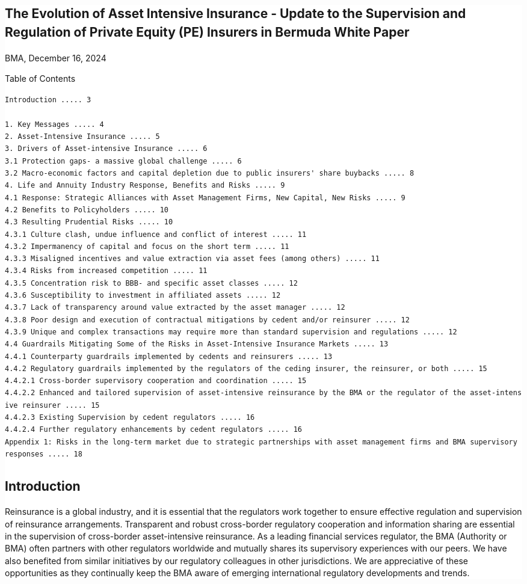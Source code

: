 ## The Evolution of Asset Intensive Insurance - Update to the Supervision and Regulation of Private Equity (PE) Insurers in Bermuda White Paper

BMA, December 16, 2024

Table of Contents

    Introduction ..... 3

    1. Key Messages ..... 4
    2. Asset-Intensive Insurance ..... 5
    3. Drivers of Asset-intensive Insurance ..... 6
    3.1 Protection gaps- a massive global challenge ..... 6
    3.2 Macro-economic factors and capital depletion due to public insurers' share buybacks ..... 8
    4. Life and Annuity Industry Response, Benefits and Risks ..... 9
    4.1 Response: Strategic Alliances with Asset Management Firms, New Capital, New Risks ..... 9
    4.2 Benefits to Policyholders ..... 10
    4.3 Resulting Prudential Risks ..... 10
    4.3.1 Culture clash, undue influence and conflict of interest ..... 11
    4.3.2 Impermanency of capital and focus on the short term ..... 11
    4.3.3 Misaligned incentives and value extraction via asset fees (among others) ..... 11
    4.3.4 Risks from increased competition ..... 11
    4.3.5 Concentration risk to BBB- and specific asset classes ..... 12
    4.3.6 Susceptibility to investment in affiliated assets ..... 12
    4.3.7 Lack of transparency around value extracted by the asset manager ..... 12
    4.3.8 Poor design and execution of contractual mitigations by cedent and/or reinsurer ..... 12
    4.3.9 Unique and complex transactions may require more than standard supervision and regulations ..... 12
    4.4 Guardrails Mitigating Some of the Risks in Asset-Intensive Insurance Markets ..... 13
    4.4.1 Counterparty guardrails implemented by cedents and reinsurers ..... 13
    4.4.2 Regulatory guardrails implemented by the regulators of the ceding insurer, the reinsurer, or both ..... 15
    4.4.2.1 Cross-border supervisory cooperation and coordination ..... 15
    4.4.2.2 Enhanced and tailored supervision of asset-intensive reinsurance by the BMA or the regulator of the asset-intensive reinsurer ..... 15
    4.4.2.3 Existing Supervision by cedent regulators ..... 16
    4.4.2.4 Further regulatory enhancements by cedent regulators ..... 16
    Appendix 1: Risks in the long-term market due to strategic partnerships with asset management firms and BMA supervisory responses ..... 18

## Introduction

Reinsurance is a global industry, and it is essential that the regulators work together to ensure effective regulation and supervision of reinsurance arrangements. Transparent and robust cross-border regulatory cooperation and information sharing are essential in the supervision of cross-border asset-intensive reinsurance. As a leading financial services regulator, the BMA (Authority or BMA) often partners with other regulators worldwide and mutually shares its supervisory experiences with our peers. We have also benefited from similar initiatives by our regulatory colleagues in other jurisdictions. We are appreciative of these opportunities as they continually keep the BMA aware of emerging international regulatory developments and trends.
